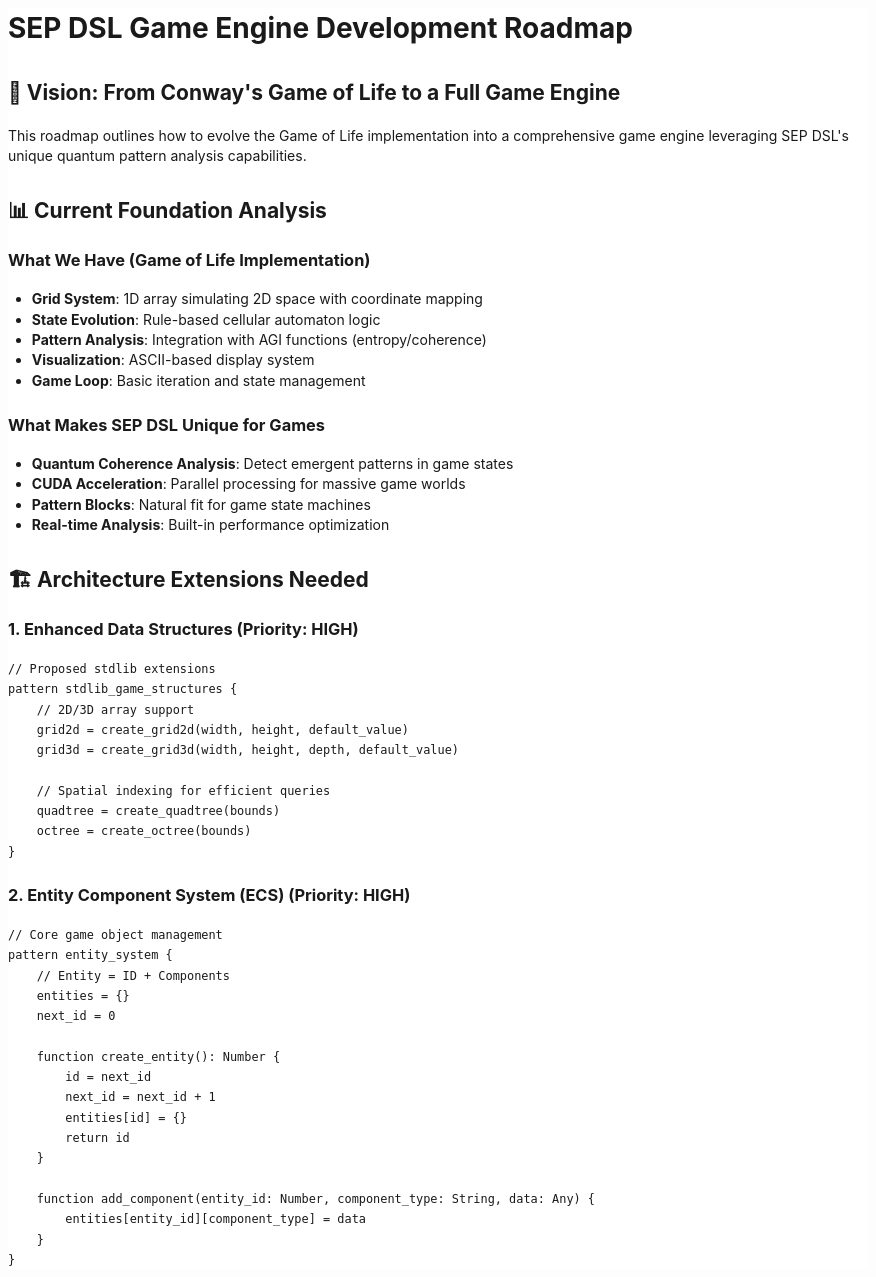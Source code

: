 # SEP DSL Game Engine Development Roadmap

## 🎯 Vision: From Conway's Game of Life to a Full Game Engine

This roadmap outlines how to evolve the Game of Life implementation into a comprehensive game engine leveraging SEP DSL's unique quantum pattern analysis capabilities.

## 📊 Current Foundation Analysis

### What We Have (Game of Life Implementation)
- **Grid System**: 1D array simulating 2D space with coordinate mapping
- **State Evolution**: Rule-based cellular automaton logic
- **Pattern Analysis**: Integration with AGI functions (entropy/coherence)
- **Visualization**: ASCII-based display system
- **Game Loop**: Basic iteration and state management

### What Makes SEP DSL Unique for Games
- **Quantum Coherence Analysis**: Detect emergent patterns in game states
- **CUDA Acceleration**: Parallel processing for massive game worlds
- **Pattern Blocks**: Natural fit for game state machines
- **Real-time Analysis**: Built-in performance optimization

## 🏗️ Architecture Extensions Needed

### 1. **Enhanced Data Structures** (Priority: HIGH)
```sep
// Proposed stdlib extensions
pattern stdlib_game_structures {
    // 2D/3D array support
    grid2d = create_grid2d(width, height, default_value)
    grid3d = create_grid3d(width, height, depth, default_value)
    
    // Spatial indexing for efficient queries
    quadtree = create_quadtree(bounds)
    octree = create_octree(bounds)
}
```

### 2. **Entity Component System (ECS)** (Priority: HIGH)
```sep
// Core game object management
pattern entity_system {
    // Entity = ID + Components
    entities = {}
    next_id = 0
    
    function create_entity(): Number {
        id = next_id
        next_id = next_id + 1
        entities[id] = {}
        return id
    }
    
    function add_component(entity_id: Number, component_type: String, data: Any) {
        entities[entity_id][component_type] = data
    }
}
```
